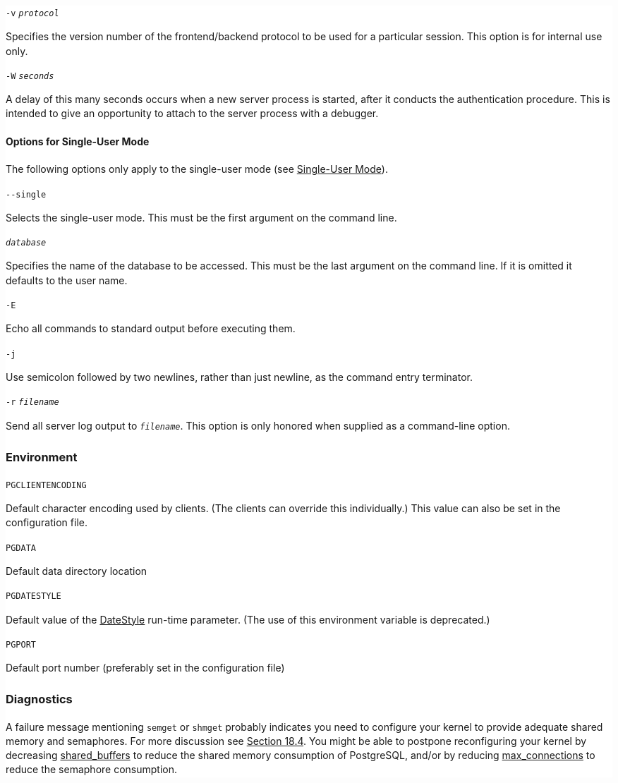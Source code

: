 `-v` _`protocol`_

Specifies the version number of the frontend/backend protocol to be used for a particular session. This option is for internal use only.

`-W` _`seconds`_

A delay of this many seconds occurs when a new server process is started, after it conducts the authentication procedure. This is intended to give an opportunity to attach to the server process with a debugger.

#### Options for Single-User Mode

The following options only apply to the single-user mode \(see [Single-User Mode](https://www.postgresql.org/docs/10/static/app-postgres.html#APP-POSTGRES-SINGLE-USER)\).

`--single`

Selects the single-user mode. This must be the first argument on the command line.

_`database`_

Specifies the name of the database to be accessed. This must be the last argument on the command line. If it is omitted it defaults to the user name.

`-E`

Echo all commands to standard output before executing them.

`-j`

Use semicolon followed by two newlines, rather than just newline, as the command entry terminator.

`-r` _`filename`_

Send all server log output to _`filename`_. This option is only honored when supplied as a command-line option.

### Environment

`PGCLIENTENCODING`

Default character encoding used by clients. \(The clients can override this individually.\) This value can also be set in the configuration file.

`PGDATA`

Default data directory location

`PGDATESTYLE`

Default value of the [DateStyle](https://www.postgresql.org/docs/10/static/runtime-config-client.html#GUC-DATESTYLE) run-time parameter. \(The use of this environment variable is deprecated.\)

`PGPORT`

Default port number \(preferably set in the configuration file\)

### Diagnostics

A failure message mentioning `semget` or `shmget` probably indicates you need to configure your kernel to provide adequate shared memory and semaphores. For more discussion see [Section 18.4](https://www.postgresql.org/docs/10/static/kernel-resources.html). You might be able to postpone reconfiguring your kernel by decreasing [shared\_buffers](https://www.postgresql.org/docs/10/static/runtime-config-resource.html#GUC-SHARED-BUFFERS) to reduce the shared memory consumption of PostgreSQL, and/or by reducing [max\_connections](https://www.postgresql.org/docs/10/static/runtime-config-connection.html#GUC-MAX-CONNECTIONS) to reduce the semaphore consumption.
